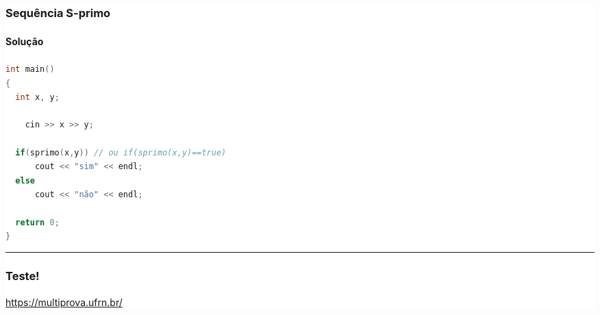 ### Sequência S-primo
#### Solução

```cpp
int main()
{
  int x, y;

	cin >> x >> y;

  if(sprimo(x,y)) // ou if(sprimo(x,y)==true)
      cout << "sim" << endl;
  else
      cout << "não" << endl;

  return 0;
}
```

---

### Teste!
<https://multiprova.ufrn.br/>
